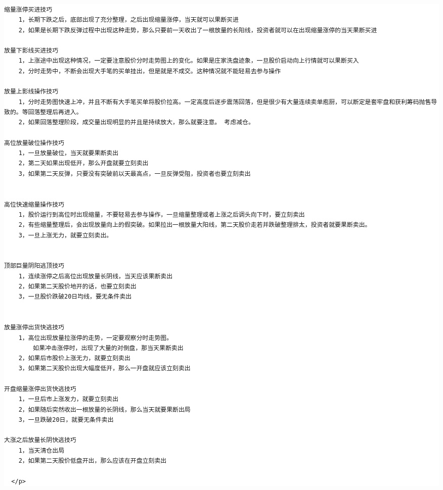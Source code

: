 	缩量涨停买进技巧 
		1，长期下跌之后，底部出现了充分整理，之后出现缩量涨停，当天就可以果断买进 
		2，如果是长期下跌反弹过程中出现这种走势，那么只要前一天收出了一根放量的长阳线，投资者就可以在出现缩量涨停的当天果断买进 

	放量下影线买进技巧 
		1，上涨途中出现这种情况，一定要注意股价分时走势图上的变化。如果是庄家洗盘迹象，一旦股价启动向上行情就可以果断买入 
		2，分时走势中，不断会出现大手笔的买单挂出，但是就是不成交。这种情况就不能轻易去参与操作 

	放量上影线操作技巧 
		1，分时走势图快速上冲，并且不断有大手笔买单将股价拉高。一定高度后逐步震荡回落，但是很少有大量连续卖单庖厨，可以断定是套牢盘和获利筹码抛售导致的。等回落整理后再进入。 
		2，如果回落整理阶段，成交量出现明显的并且是持续放大，那么就要注意。 考虑减仓。		 
		 
	高位放量破位操作技巧 
		1，一旦放量破位，当天就要果断卖出 
		2，第二天如果出现低开，那么开盘就要立刻卖出 
		3，如果第二天反弹，只要没有突破前以天最高点，一旦反弹受阻，投资者也要立刻卖出 
			 

	高位快速缩量操作技巧 
		1，股价运行到高位时出现缩量，不要轻易去参与操作，一旦缩量整理或者上涨之后调头向下时，要立刻卖出 
		2，有些缩量整理后，会出现放量向上的假突破。如果拉出一根放量大阳线，第二天股价走若并跌破整理排太，投资者就要果断卖出。 
		3，一旦上涨无力，就要立刻卖出。		 


	顶部巨量阴阳逃顶技巧 
		1，连续涨停之后高位出现放量长阴线，当天应该果断卖出 
		2，如果第二天股价地开的话，也要立刻卖出 
		3，一旦股价跌破20日均线，要无条件卖出 

		 
	放量涨停出货快逃技巧 
		1，高位出现放量拉涨停的走势，一定要观察分时走势图。 
			如果冲击涨停时，出现了大量的对倒盘，那当天果断卖出 
		2，如果后市股价上涨无力，就要立刻卖出 
		3，如果第二天股价出现大幅度低开，那么一开盘就应该立刻卖出 

	开盘缩量涨停出货快逃技巧 
		1，一旦后市上涨发力，就要立刻卖出 
		2，如果随后突然收出一根放量的长阴线，那么当天就要果断出局 
		3，一旦跌破20日，就要无条件卖出 
		 
	大涨之后放量长阴快逃技巧 
	 	1，当天清仓出局 
		2，如果第二天股价低盘开出，那么应该在开盘立刻卖出
		
      </p>

  